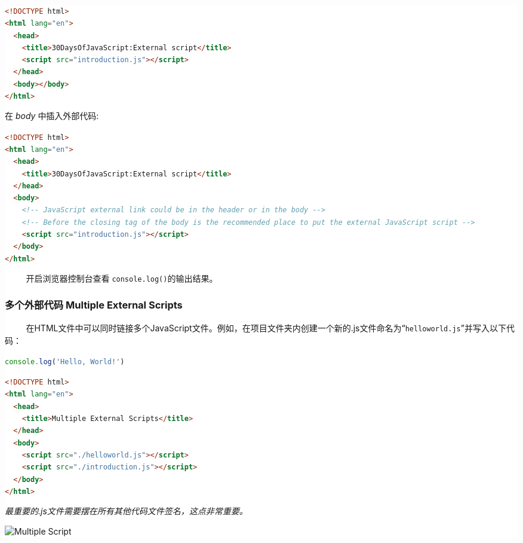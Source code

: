 ```html
<!DOCTYPE html>
<html lang="en">
  <head>
    <title>30DaysOfJavaScript:External script</title>
    <script src="introduction.js"></script>
  </head>
  <body></body>
</html>
```

在 _body_ 中插入外部代码:

```html
<!DOCTYPE html>
<html lang="en">
  <head>
    <title>30DaysOfJavaScript:External script</title>
  </head>
  <body>
    <!-- JavaScript external link could be in the header or in the body --> 
    <!-- Before the closing tag of the body is the recommended place to put the external JavaScript script -->
    <script src="introduction.js"></script>
  </body>
</html>
```

&nbsp;&nbsp;&nbsp;&nbsp;&nbsp;&nbsp;&nbsp;&nbsp;  开启浏览器控制台查看 `console.log()`的输出结果。

### 多个外部代码 Multiple External Scripts

&nbsp;&nbsp;&nbsp;&nbsp;&nbsp;&nbsp;&nbsp;&nbsp; 在HTML文件中可以同时链接多个JavaScript文件。例如，在项目文件夹内创建一个新的.js文件命名为“`helloworld.js`”并写入以下代码：

```js
console.log('Hello, World!')
```

```html
<!DOCTYPE html>
<html lang="en">
  <head>
    <title>Multiple External Scripts</title>
  </head>
  <body>
    <script src="./helloworld.js"></script>
    <script src="./introduction.js"></script>
  </body>
</html>
```

_最重要的.js文件需要摆在所有其他代码文件签名，这点非常重要。_

![Multiple Script](../images/multiple_script.png)
